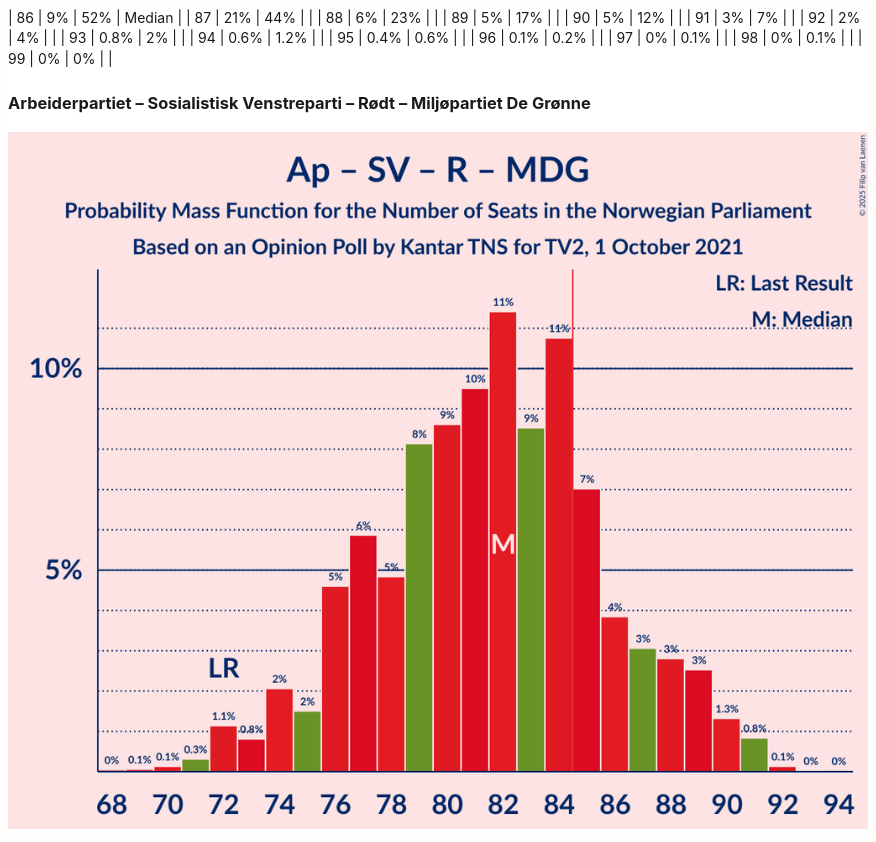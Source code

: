 | 86 | 9% | 52% | Median |
| 87 | 21% | 44% |  |
| 88 | 6% | 23% |  |
| 89 | 5% | 17% |  |
| 90 | 5% | 12% |  |
| 91 | 3% | 7% |  |
| 92 | 2% | 4% |  |
| 93 | 0.8% | 2% |  |
| 94 | 0.6% | 1.2% |  |
| 95 | 0.4% | 0.6% |  |
| 96 | 0.1% | 0.2% |  |
| 97 | 0% | 0.1% |  |
| 98 | 0% | 0.1% |  |
| 99 | 0% | 0% |  |

### Arbeiderpartiet – Sosialistisk Venstreparti – Rødt – Miljøpartiet De Grønne

![Graph with seats probability mass function not yet produced](2021-10-01-KantarTNS-coalitions-seats-pmf-ap–sv–r–mdg.png "Seats Probability Mass Function")